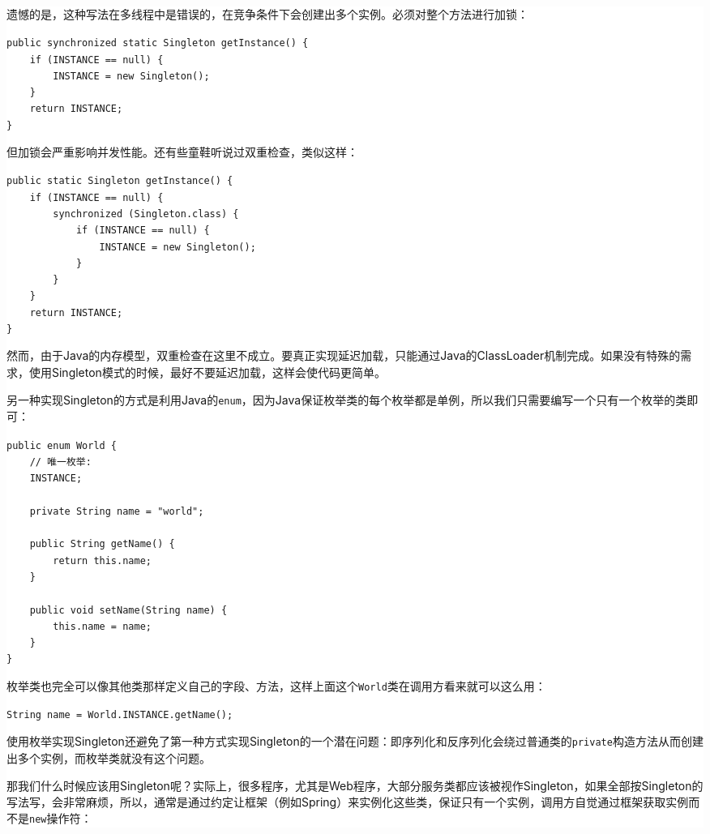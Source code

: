遗憾的是，这种写法在多线程中是错误的，在竞争条件下会创建出多个实例。必须对整个方法进行加锁：

```
public synchronized static Singleton getInstance() {
    if (INSTANCE == null) {
        INSTANCE = new Singleton();
    }
    return INSTANCE;
}
```

但加锁会严重影响并发性能。还有些童鞋听说过双重检查，类似这样：

```
public static Singleton getInstance() {
    if (INSTANCE == null) {
        synchronized (Singleton.class) {
            if (INSTANCE == null) {
                INSTANCE = new Singleton();
            }
        }
    }
    return INSTANCE;
}
```

然而，由于Java的内存模型，双重检查在这里不成立。要真正实现延迟加载，只能通过Java的ClassLoader机制完成。如果没有特殊的需求，使用Singleton模式的时候，最好不要延迟加载，这样会使代码更简单。

另一种实现Singleton的方式是利用Java的`enum`，因为Java保证枚举类的每个枚举都是单例，所以我们只需要编写一个只有一个枚举的类即可：

```
public enum World {
    // 唯一枚举:
	INSTANCE;

	private String name = "world";

	public String getName() {
		return this.name;
	}

	public void setName(String name) {
		this.name = name;
	}
}
```

枚举类也完全可以像其他类那样定义自己的字段、方法，这样上面这个`World`类在调用方看来就可以这么用：

```
String name = World.INSTANCE.getName();
```

使用枚举实现Singleton还避免了第一种方式实现Singleton的一个潜在问题：即序列化和反序列化会绕过普通类的`private`构造方法从而创建出多个实例，而枚举类就没有这个问题。

那我们什么时候应该用Singleton呢？实际上，很多程序，尤其是Web程序，大部分服务类都应该被视作Singleton，如果全部按Singleton的写法写，会非常麻烦，所以，通常是通过约定让框架（例如Spring）来实例化这些类，保证只有一个实例，调用方自觉通过框架获取实例而不是`new`操作符：
